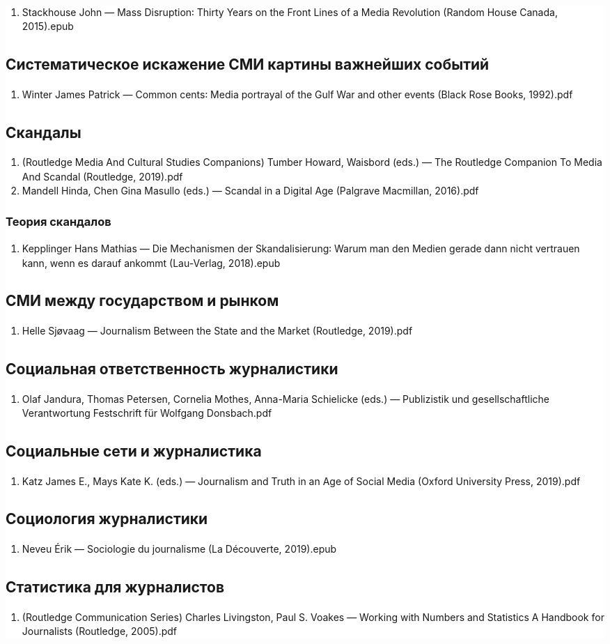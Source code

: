 1. Stackhouse John — Mass Disruption꞉ Thirty Years on the Front Lines of a Media Revolution (Random House Canada, 2015).epub

<a id="Систематическое-искажение-СМИ-картины-важнейших-событий"></a>
## Систематическое искажение СМИ картины важнейших событий

1. Winter James Patrick — Common cents꞉ Media portrayal of the Gulf War and other events (Black Rose Books, 1992).pdf

<a id="Скандалы"></a>
## Скандалы

1. (Routledge Media And Cultural Studies Companions) Tumber Howard, Waisbord (eds.) — The Routledge Companion To Media And Scandal (Routledge, 2019).pdf
1. Mandell Hinda, Chen Gina Masullo (eds.) — Scandal in a Digital Age (Palgrave Macmillan, 2016).pdf

<a id="Теория-скандалов"></a>
### Теория скандалов

1. Kepplinger Hans Mathias — Die Mechanismen der Skandalisierung꞉ Warum man den Medien gerade dann nicht vertrauen kann, wenn es darauf ankommt (Lau-Verlag, 2018).epub

<a id="СМИ-между-государством-и-рынком"></a>
## СМИ между государством и рынком

1. Helle Sjøvaag — Journalism Between the State and the Market (Routledge, 2019).pdf

<a id="Социальная-ответственность-журналистики"></a>
## Социальная ответственность журналистики

1. Olaf Jandura, Thomas Petersen, Cornelia Mothes, Anna-Maria Schielicke (eds.) — Publizistik und gesellschaftliche Verantwortung Festschrift für Wolfgang Donsbach.pdf

<a id="Социальные-сети-и-журналистика"></a>
## Социальные сети и журналистика

1. Katz James E., Mays Kate K. (eds.) — Journalism and Truth in an Age of Social Media (Oxford University Press, 2019).pdf

<a id="Социология-журналистики"></a>
## Социология журналистики

1. Neveu Érik — Sociologie du journalisme (La Découverte, 2019).epub

<a id="Статистика-для-журналистов"></a>
## Статистика для журналистов

1. (Routledge Communication Series) Charles Livingston, Paul S. Voakes — Working with Numbers and Statistics A Handbook for Journalists (Routledge, 2005).pdf
